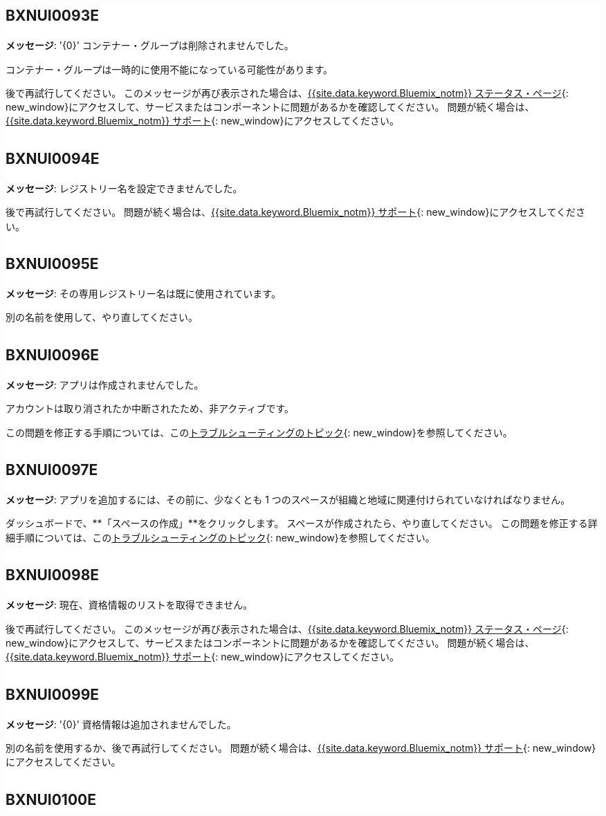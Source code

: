 ## BXNUI0093E
**メッセージ**: '{0}' コンテナー・グループは削除されませんでした。

コンテナー・グループは一時的に使用不能になっている可能性があります。

後で再試行してください。 このメッセージが再び表示された場合は、[{{site.data.keyword.Bluemix_notm}} ステータス・ページ](https://developer.ibm.com/bluemix/support/#status){: new_window}にアクセスして、サービスまたはコンポーネントに問題があるかを確認してください。 問題が続く場合は、[{{site.data.keyword.Bluemix_notm}} サポート](http://ibm.biz/bluemixsupport){: new_window}にアクセスしてください。

## BXNUI0094E
**メッセージ**: レジストリー名を設定できませんでした。

後で再試行してください。 問題が続く場合は、[{{site.data.keyword.Bluemix_notm}} サポート](http://ibm.biz/bluemixsupport){: new_window}にアクセスしてください。

## BXNUI0095E
**メッセージ**: その専用レジストリー名は既に使用されています。

別の名前を使用して、やり直してください。

## BXNUI0096E
**メッセージ**: アプリは作成されませんでした。

アカウントは取り消されたか中断されたため、非アクティブです。

この問題を修正する手順については、この[トラブルシューティングのトピック](https://www.{DomainName}/docs/troubleshoot/ts_accounts.html#ts_accnt_inactive){: new_window}を参照してください。

## BXNUI0097E
**メッセージ**:  アプリを追加するには、その前に、少なくとも 1 つのスペースが組織と地域に関連付けられていなければなりません。

ダッシュボードで、**「スペースの作成」**をクリックします。 スペースが作成されたら、やり直してください。 この問題を修正する詳細手順については、この[トラブルシューティングのトピック](https://www.{DomainName}/docs/troubleshoot/ts_accounts.html#ts_no_space){: new_window}を参照してください。

## BXNUI0098E
**メッセージ**: 現在、資格情報のリストを取得できません。

後で再試行してください。 このメッセージが再び表示された場合は、[{{site.data.keyword.Bluemix_notm}} ステータス・ページ](https://developer.ibm.com/bluemix/support/#status){: new_window}にアクセスして、サービスまたはコンポーネントに問題があるかを確認してください。 問題が続く場合は、[{{site.data.keyword.Bluemix_notm}} サポート](http://ibm.biz/bluemixsupport){: new_window}にアクセスしてください。

## BXNUI0099E

**メッセージ**: '{0}' 資格情報は追加されませんでした。

別の名前を使用するか、後で再試行してください。 問題が続く場合は、[{{site.data.keyword.Bluemix_notm}} サポート](http://ibm.biz/bluemixsupport){: new_window}にアクセスしてください。

## BXNUI0100E

